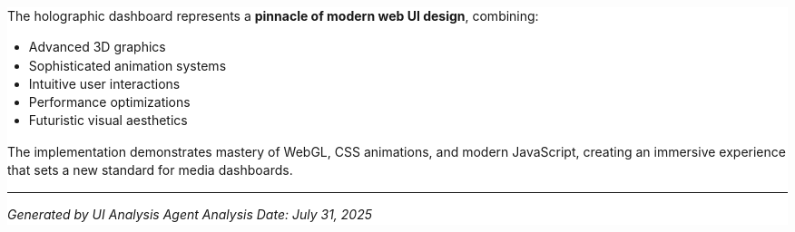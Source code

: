 The holographic dashboard represents a **pinnacle of modern web UI design**, combining:
- Advanced 3D graphics
- Sophisticated animation systems
- Intuitive user interactions
- Performance optimizations
- Futuristic visual aesthetics

The implementation demonstrates mastery of WebGL, CSS animations, and modern JavaScript, creating an immersive experience that sets a new standard for media dashboards.

---

*Generated by UI Analysis Agent*
*Analysis Date: July 31, 2025*